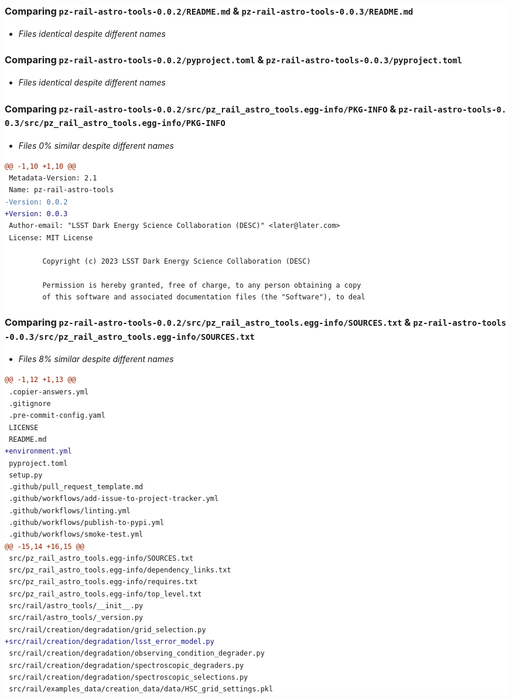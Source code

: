 ### Comparing `pz-rail-astro-tools-0.0.2/README.md` & `pz-rail-astro-tools-0.0.3/README.md`

 * *Files identical despite different names*

### Comparing `pz-rail-astro-tools-0.0.2/pyproject.toml` & `pz-rail-astro-tools-0.0.3/pyproject.toml`

 * *Files identical despite different names*

### Comparing `pz-rail-astro-tools-0.0.2/src/pz_rail_astro_tools.egg-info/PKG-INFO` & `pz-rail-astro-tools-0.0.3/src/pz_rail_astro_tools.egg-info/PKG-INFO`

 * *Files 0% similar despite different names*

```diff
@@ -1,10 +1,10 @@
 Metadata-Version: 2.1
 Name: pz-rail-astro-tools
-Version: 0.0.2
+Version: 0.0.3
 Author-email: "LSST Dark Energy Science Collaboration (DESC)" <later@later.com>
 License: MIT License
         
         Copyright (c) 2023 LSST Dark Energy Science Collaboration (DESC)
         
         Permission is hereby granted, free of charge, to any person obtaining a copy
         of this software and associated documentation files (the "Software"), to deal
```

### Comparing `pz-rail-astro-tools-0.0.2/src/pz_rail_astro_tools.egg-info/SOURCES.txt` & `pz-rail-astro-tools-0.0.3/src/pz_rail_astro_tools.egg-info/SOURCES.txt`

 * *Files 8% similar despite different names*

```diff
@@ -1,12 +1,13 @@
 .copier-answers.yml
 .gitignore
 .pre-commit-config.yaml
 LICENSE
 README.md
+environment.yml
 pyproject.toml
 setup.py
 .github/pull_request_template.md
 .github/workflows/add-issue-to-project-tracker.yml
 .github/workflows/linting.yml
 .github/workflows/publish-to-pypi.yml
 .github/workflows/smoke-test.yml
@@ -15,14 +16,15 @@
 src/pz_rail_astro_tools.egg-info/SOURCES.txt
 src/pz_rail_astro_tools.egg-info/dependency_links.txt
 src/pz_rail_astro_tools.egg-info/requires.txt
 src/pz_rail_astro_tools.egg-info/top_level.txt
 src/rail/astro_tools/__init__.py
 src/rail/astro_tools/_version.py
 src/rail/creation/degradation/grid_selection.py
+src/rail/creation/degradation/lsst_error_model.py
 src/rail/creation/degradation/observing_condition_degrader.py
 src/rail/creation/degradation/spectroscopic_degraders.py
 src/rail/creation/degradation/spectroscopic_selections.py
 src/rail/examples_data/creation_data/data/HSC_grid_settings.pkl
```